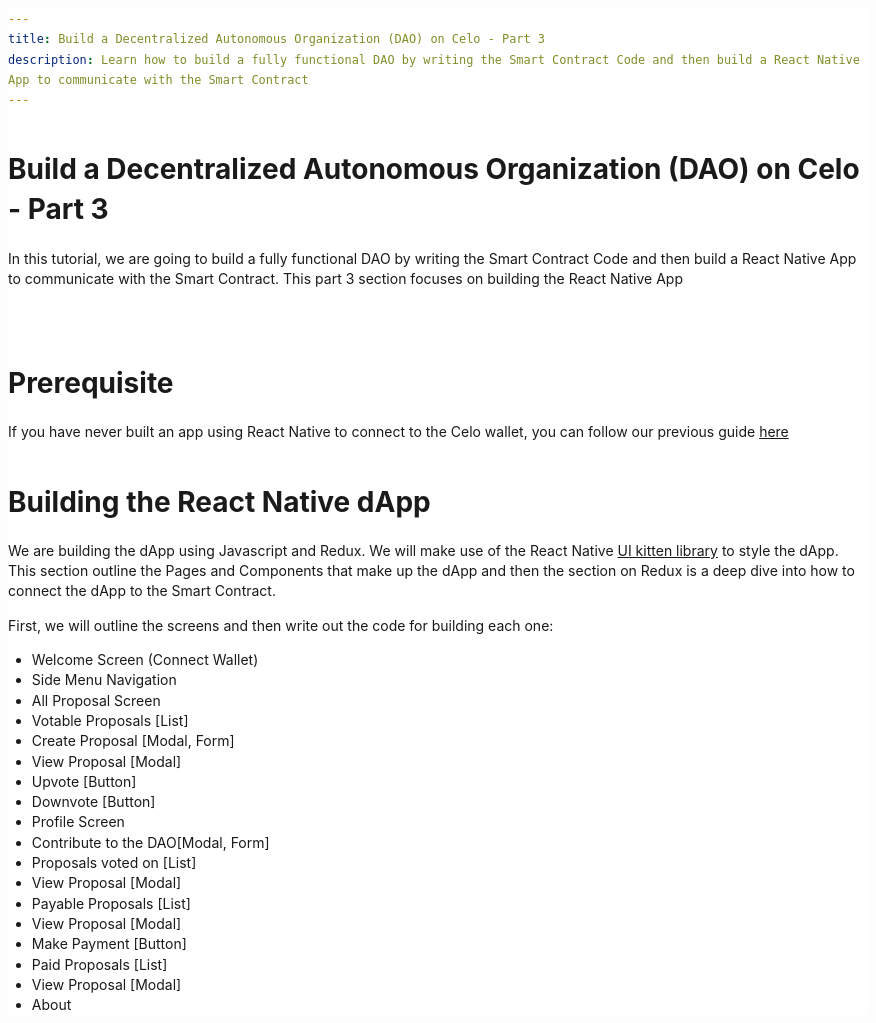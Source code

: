 ```yaml
---
title: Build a Decentralized Autonomous Organization (DAO) on Celo - Part 3
description: Learn how to build a fully functional DAO by writing the Smart Contract Code and then build a React Native App to communicate with the Smart Contract
---
```


# Build a Decentralized Autonomous Organization (DAO) on Celo - Part 3

In this tutorial, we are going to build a fully functional DAO by writing the Smart Contract Code and then build a React Native App to communicate with the Smart Contract.
This part 3 section focuses on building the React Native App

&nbsp;

# Prerequisite

If you have never built an app using React Native to connect to the Celo wallet, you can follow our previous guide [here](https://learn.figment.io/network-documentation/celo/tutorial/how-to-successfully-connect-to-a-celo-wallet-with-a-react-native-dapp#project-setup
) 

# Building the React Native dApp
We are building the dApp using Javascript and Redux. We will make use of the React Native [UI kitten library](https://akveo.github.io/react-native-ui-kitten/) to style the dApp. This section outline the Pages and Components that make up the dApp and then the section on Redux is a deep dive into how to connect the dApp to the Smart Contract.

First, we will outline the screens and then write out the code for building each one:
- Welcome Screen (Connect Wallet)
- Side Menu Navigation
- All Proposal Screen 
- Votable Proposals [List]
- Create Proposal [Modal, Form]
- View Proposal [Modal]
- Upvote [Button]
- Downvote [Button]
- Profile Screen
- Contribute to the DAO[Modal, Form]
- Proposals voted on [List]
- View Proposal [Modal]
- Payable Proposals [List]
- View Proposal [Modal]
- Make Payment [Button] 
- Paid Proposals [List]
- View Proposal [Modal]
- About
